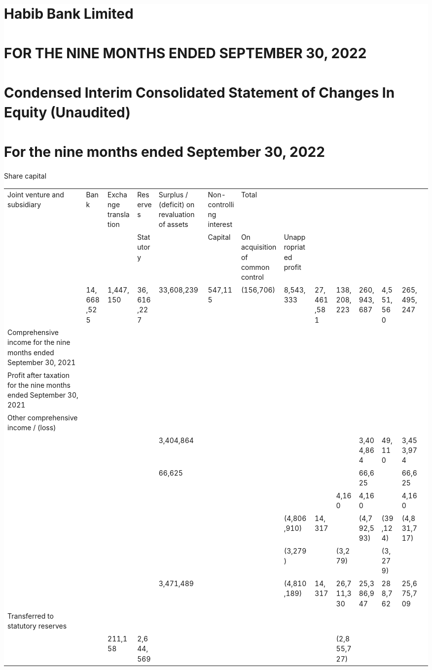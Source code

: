 
# Habib Bank Limited

# FOR THE NINE MONTHS ENDED SEPTEMBER 30, 2022

# Condensed Interim Consolidated Statement of Changes In Equity (Unaudited)

# For the nine months ended September 30, 2022

Share capital

|                                                                                                 |            |                      |            |                                              |                          |                                  |                       |            |             |              |             |              |    |
| ----------------------------------------------------------------------------------------------- | ---------- | -------------------- | ---------- | -------------------------------------------- | ------------------------ | -------------------------------- | --------------------- | ---------- | ----------- | ------------ | ----------- | ------------ | -- |
| Joint venture and subsidiary                                                                    | Bank       | Exchange translation | Reserves   | Surplus / (deficit) on revaluation of assets | Non-controlling interest | Total                            |                       |            |             |              |             |              |    |
|                                                                                                 |            |                      | Statutory  |                                              | Capital                  | On acquisition of common control | Unappropriated profit |            |             |              |             |              |    |
|                                                                                                 | 14,668,525 | 1,447,150            | 36,616,227 | 33,608,239                                   | 547,115                  | (156,706)                        | 8,543,333             | 27,461,581 | 138,208,223 | 260,943,687  | 4,551,560   | 265,495,247  |    |
| Comprehensive income for the nine months ended September 30, 2021                               |            |                      |            |                                              |                          |                                  |                       |            |             |              |             |              |    |
| Profit after taxation for the nine months ended September 30, 2021                              |            |                      |            |                                              |                          |                                  |                       |            |             |              |             |              |    |
| Other comprehensive income / (loss)                                                             |            |                      |            |                                              |                          |                                  |                       |            |             |              |             |              |    |
|                                                                                                 |            |                      |            | 3,404,864                                    |                          |                                  |                       |            |             | 3,404,864    | 49,110      | 3,453,974    |    |
|                                                                                                 |            |                      |            | 66,625                                       |                          |                                  |                       |            |             | 66,625       |             | 66,625       |    |
|                                                                                                 |            |                      |            |                                              |                          |                                  |                       |            | 4,160       | 4,160        |             | 4,160        |    |
|                                                                                                 |            |                      |            |                                              |                          |                                  | (4,806,910)           | 14,317     |             | (4,792,593)  | (39,124)    | (4,831,717)  |    |
|                                                                                                 |            |                      |            |                                              |                          |                                  | (3,279)               |            | (3,279)     |              | (3,279)     |              |    |
|                                                                                                 |            |                      |            | 3,471,489                                    |                          |                                  | (4,810,189)           | 14,317     | 26,711,330  | 25,386,947   | 288,762     | 25,675,709   |    |
| Transferred to statutory reserves                                                               |            |                      |            |                                              |                          |                                  |                       |            |             |              |             |              |    |
|                                                                                                 |            | 211,158              | 2,644,569  |                                              |                          |                                  |                       |            | (2,855,727) |              |             |              |    |